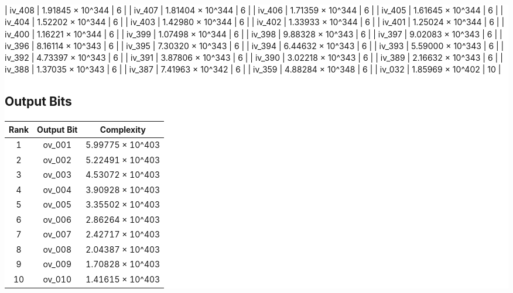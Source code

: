 | iv_408 | 1.91845 × 10^344 | 6 |
| iv_407 | 1.81404 × 10^344 | 6 |
| iv_406 | 1.71359 × 10^344 | 6 |
| iv_405 | 1.61645 × 10^344 | 6 |
| iv_404 | 1.52202 × 10^344 | 6 |
| iv_403 | 1.42980 × 10^344 | 6 |
| iv_402 | 1.33933 × 10^344 | 6 |
| iv_401 | 1.25024 × 10^344 | 6 |
| iv_400 | 1.16221 × 10^344 | 6 |
| iv_399 | 1.07498 × 10^344 | 6 |
| iv_398 | 9.88328 × 10^343 | 6 |
| iv_397 | 9.02083 × 10^343 | 6 |
| iv_396 | 8.16114 × 10^343 | 6 |
| iv_395 | 7.30320 × 10^343 | 6 |
| iv_394 | 6.44632 × 10^343 | 6 |
| iv_393 | 5.59000 × 10^343 | 6 |
| iv_392 | 4.73397 × 10^343 | 6 |
| iv_391 | 3.87806 × 10^343 | 6 |
| iv_390 | 3.02218 × 10^343 | 6 |
| iv_389 | 2.16632 × 10^343 | 6 |
| iv_388 | 1.37035 × 10^343 | 6 |
| iv_387 | 7.41963 × 10^342 | 6 |
| iv_359 | 4.88284 × 10^348 | 6 |
| iv_032 | 1.85969 × 10^402 | 10 |

## Output Bits

| Rank | Output Bit | Complexity |
|:----:|:----------:|:----------:|
| 1 | ov_001 | 5.99775 × 10^403 |
| 2 | ov_002 | 5.22491 × 10^403 |
| 3 | ov_003 | 4.53072 × 10^403 |
| 4 | ov_004 | 3.90928 × 10^403 |
| 5 | ov_005 | 3.35502 × 10^403 |
| 6 | ov_006 | 2.86264 × 10^403 |
| 7 | ov_007 | 2.42717 × 10^403 |
| 8 | ov_008 | 2.04387 × 10^403 |
| 9 | ov_009 | 1.70828 × 10^403 |
| 10 | ov_010 | 1.41615 × 10^403 |